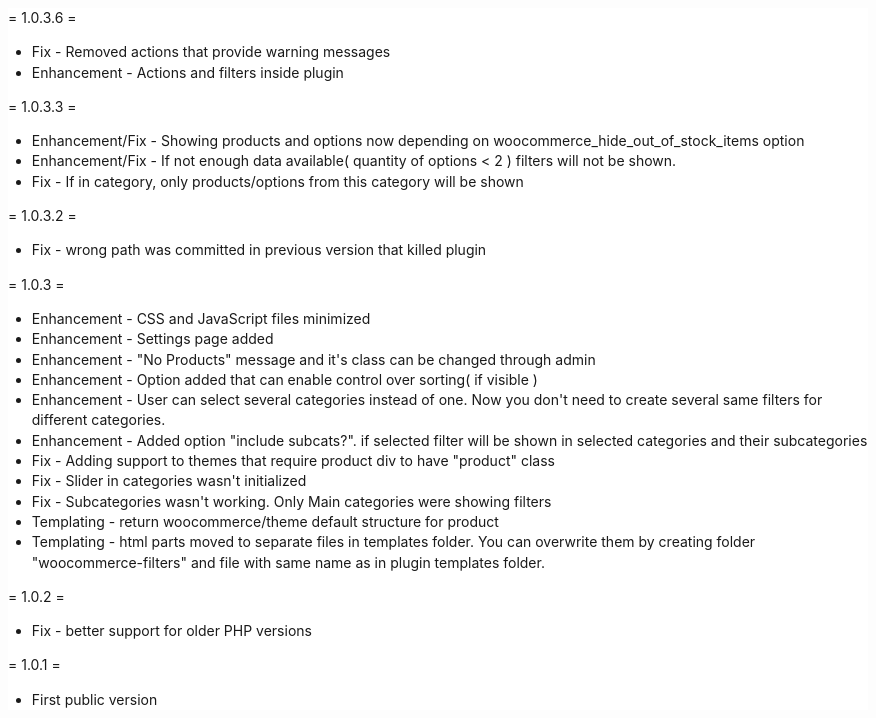 = 1.0.3.6 =
* Fix - Removed actions that provide warning messages
* Enhancement - Actions and filters inside plugin

= 1.0.3.3 =
* Enhancement/Fix - Showing products and options now depending on woocommerce_hide_out_of_stock_items option
* Enhancement/Fix - If not enough data available( quantity of options < 2 ) filters will not be shown.
* Fix - If in category, only products/options from this category will be shown

= 1.0.3.2 =
* Fix - wrong path was committed in previous version that killed plugin

= 1.0.3 =
* Enhancement - CSS and JavaScript files minimized
* Enhancement - Settings page added
* Enhancement - "No Products" message and it's class can be changed through admin
* Enhancement - Option added that can enable control over sorting( if visible )
* Enhancement - User can select several categories instead of one. Now you don't need to create several same filters
  for different categories.
* Enhancement - Added option "include subcats?". if selected filter will be shown in selected categories and their
  subcategories
* Fix - Adding support to themes that require product div to have "product" class
* Fix - Slider in categories wasn't initialized
* Fix - Subcategories wasn't working. Only Main categories were showing filters
* Templating - return woocommerce/theme default structure for product
* Templating - html parts moved to separate files in templates folder. You can overwrite them by creating folder
  "woocommerce-filters" and file with same name as in plugin templates folder.

= 1.0.2 =
* Fix - better support for older PHP versions

= 1.0.1 =
* First public version